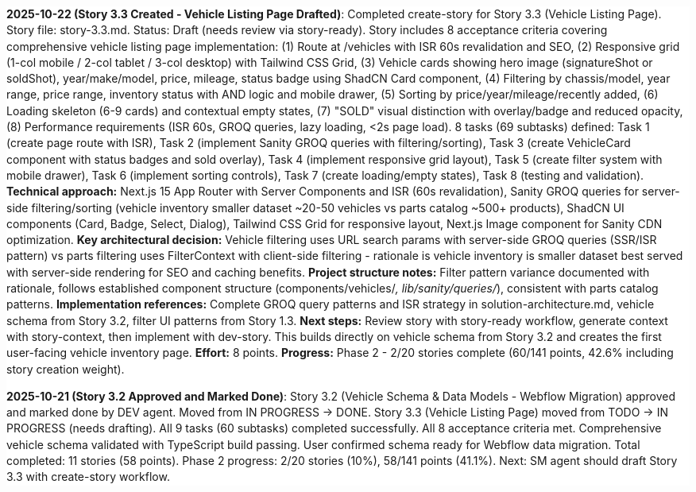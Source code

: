 **2025-10-22 (Story 3.3 Created - Vehicle Listing Page Drafted)**: Completed create-story for Story 3.3 (Vehicle Listing Page). Story file: story-3.3.md. Status: Draft (needs review via story-ready). Story includes 8 acceptance criteria covering comprehensive vehicle listing page implementation: (1) Route at /vehicles with ISR 60s revalidation and SEO, (2) Responsive grid (1-col mobile / 2-col tablet / 3-col desktop) with Tailwind CSS Grid, (3) Vehicle cards showing hero image (signatureShot or soldShot), year/make/model, price, mileage, status badge using ShadCN Card component, (4) Filtering by chassis/model, year range, price range, inventory status with AND logic and mobile drawer, (5) Sorting by price/year/mileage/recently added, (6) Loading skeleton (6-9 cards) and contextual empty states, (7) "SOLD" visual distinction with overlay/badge and reduced opacity, (8) Performance requirements (ISR 60s, GROQ queries, lazy loading, <2s page load). 8 tasks (69 subtasks) defined: Task 1 (create page route with ISR), Task 2 (implement Sanity GROQ queries with filtering/sorting), Task 3 (create VehicleCard component with status badges and sold overlay), Task 4 (implement responsive grid layout), Task 5 (create filter system with mobile drawer), Task 6 (implement sorting controls), Task 7 (create loading/empty states), Task 8 (testing and validation). **Technical approach:** Next.js 15 App Router with Server Components and ISR (60s revalidation), Sanity GROQ queries for server-side filtering/sorting (vehicle inventory smaller dataset ~20-50 vehicles vs parts catalog ~500+ products), ShadCN UI components (Card, Badge, Select, Dialog), Tailwind CSS Grid for responsive layout, Next.js Image component for Sanity CDN optimization. **Key architectural decision:** Vehicle filtering uses URL search params with server-side GROQ queries (SSR/ISR pattern) vs parts filtering uses FilterContext with client-side filtering - rationale is vehicle inventory is smaller dataset best served with server-side rendering for SEO and caching benefits. **Project structure notes:** Filter pattern variance documented with rationale, follows established component structure (components/vehicles/*, lib/sanity/queries/*), consistent with parts catalog patterns. **Implementation references:** Complete GROQ query patterns and ISR strategy in solution-architecture.md, vehicle schema from Story 3.2, filter UI patterns from Story 1.3. **Next steps:** Review story with story-ready workflow, generate context with story-context, then implement with dev-story. This builds directly on vehicle schema from Story 3.2 and creates the first user-facing vehicle inventory page. **Effort:** 8 points. **Progress:** Phase 2 - 2/20 stories complete (60/141 points, 42.6% including story creation weight).

**2025-10-21 (Story 3.2 Approved and Marked Done)**: Story 3.2 (Vehicle Schema & Data Models - Webflow Migration) approved and marked done by DEV agent. Moved from IN PROGRESS → DONE. Story 3.3 (Vehicle Listing Page) moved from TODO → IN PROGRESS (needs drafting). All 9 tasks (60 subtasks) completed successfully. All 8 acceptance criteria met. Comprehensive vehicle schema validated with TypeScript build passing. User confirmed schema ready for Webflow data migration. Total completed: 11 stories (58 points). Phase 2 progress: 2/20 stories (10%), 58/141 points (41.1%). Next: SM agent should draft Story 3.3 with create-story workflow.
